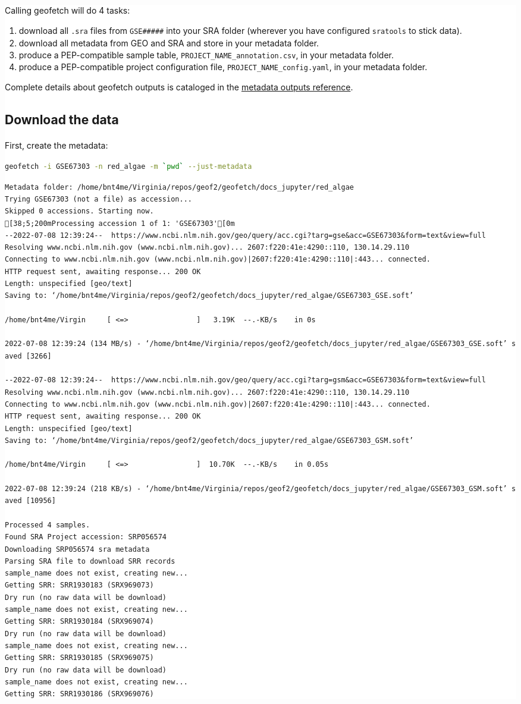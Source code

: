 
Calling geofetch will do 4 tasks: 

1. download all `.sra` files from `GSE#####` into your SRA folder (wherever you have configured `sratools` to stick data).
2. download all metadata from GEO and SRA and store in your metadata folder.
2. produce a PEP-compatible sample table, `PROJECT_NAME_annotation.csv`, in your metadata folder.
3. produce a PEP-compatible project configuration file, `PROJECT_NAME_config.yaml`, in your metadata folder.

Complete details about geofetch outputs is cataloged in the [metadata outputs reference](metadata_output.md).

## Download the data

First, create the metadata:


```bash
geofetch -i GSE67303 -n red_algae -m `pwd` --just-metadata
```

    Metadata folder: /home/bnt4me/Virginia/repos/geof2/geofetch/docs_jupyter/red_algae
    Trying GSE67303 (not a file) as accession...
    Skipped 0 accessions. Starting now.
    [38;5;200mProcessing accession 1 of 1: 'GSE67303'[0m
    --2022-07-08 12:39:24--  https://www.ncbi.nlm.nih.gov/geo/query/acc.cgi?targ=gse&acc=GSE67303&form=text&view=full
    Resolving www.ncbi.nlm.nih.gov (www.ncbi.nlm.nih.gov)... 2607:f220:41e:4290::110, 130.14.29.110
    Connecting to www.ncbi.nlm.nih.gov (www.ncbi.nlm.nih.gov)|2607:f220:41e:4290::110|:443... connected.
    HTTP request sent, awaiting response... 200 OK
    Length: unspecified [geo/text]
    Saving to: ‘/home/bnt4me/Virginia/repos/geof2/geofetch/docs_jupyter/red_algae/GSE67303_GSE.soft’
    
    /home/bnt4me/Virgin     [ <=>                ]   3.19K  --.-KB/s    in 0s      
    
    2022-07-08 12:39:24 (134 MB/s) - ‘/home/bnt4me/Virginia/repos/geof2/geofetch/docs_jupyter/red_algae/GSE67303_GSE.soft’ saved [3266]
    
    --2022-07-08 12:39:24--  https://www.ncbi.nlm.nih.gov/geo/query/acc.cgi?targ=gsm&acc=GSE67303&form=text&view=full
    Resolving www.ncbi.nlm.nih.gov (www.ncbi.nlm.nih.gov)... 2607:f220:41e:4290::110, 130.14.29.110
    Connecting to www.ncbi.nlm.nih.gov (www.ncbi.nlm.nih.gov)|2607:f220:41e:4290::110|:443... connected.
    HTTP request sent, awaiting response... 200 OK
    Length: unspecified [geo/text]
    Saving to: ‘/home/bnt4me/Virginia/repos/geof2/geofetch/docs_jupyter/red_algae/GSE67303_GSM.soft’
    
    /home/bnt4me/Virgin     [ <=>                ]  10.70K  --.-KB/s    in 0.05s   
    
    2022-07-08 12:39:24 (218 KB/s) - ‘/home/bnt4me/Virginia/repos/geof2/geofetch/docs_jupyter/red_algae/GSE67303_GSM.soft’ saved [10956]
    
    Processed 4 samples.
    Found SRA Project accession: SRP056574
    Downloading SRP056574 sra metadata
    Parsing SRA file to download SRR records
    sample_name does not exist, creating new...
    Getting SRR: SRR1930183 (SRX969073)
    Dry run (no raw data will be download)
    sample_name does not exist, creating new...
    Getting SRR: SRR1930184 (SRX969074)
    Dry run (no raw data will be download)
    sample_name does not exist, creating new...
    Getting SRR: SRR1930185 (SRX969075)
    Dry run (no raw data will be download)
    sample_name does not exist, creating new...
    Getting SRR: SRR1930186 (SRX969076)